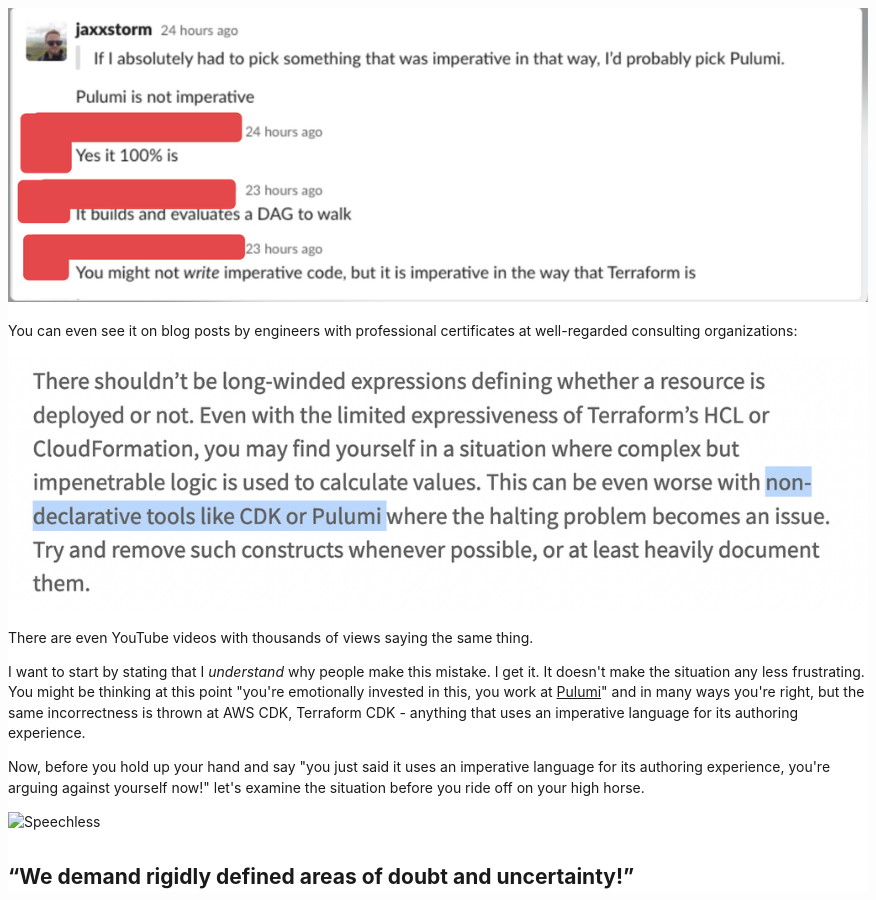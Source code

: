 ![Slack](/img/declarative-slack.png)

You can even see it on blog posts by engineers with professional certificates at well-regarded consulting organizations:

![Blog](/img/declarative-blog.png)

There are even YouTube videos with thousands of views saying the same thing.

I want to start by stating that I _understand_ why people make this mistake. I get it. It doesn't make the situation any less frustrating. You might be thinking at this point "you're emotionally invested in this, you work at [Pulumi](https://pulumi.com)" and in many ways you're right, but the same incorrectness is thrown at AWS CDK, Terraform CDK - anything that uses an imperative language for its authoring experience.

Now, before you hold up your hand and say "you just said it uses an imperative language for its authoring experience, you're arguing against yourself now!" let's examine the situation before you ride off on your high horse.

![Speechless](https://i.imgur.com/YAGpXPdh.jpg)

## “We demand rigidly defined areas of doubt and uncertainty!” 

